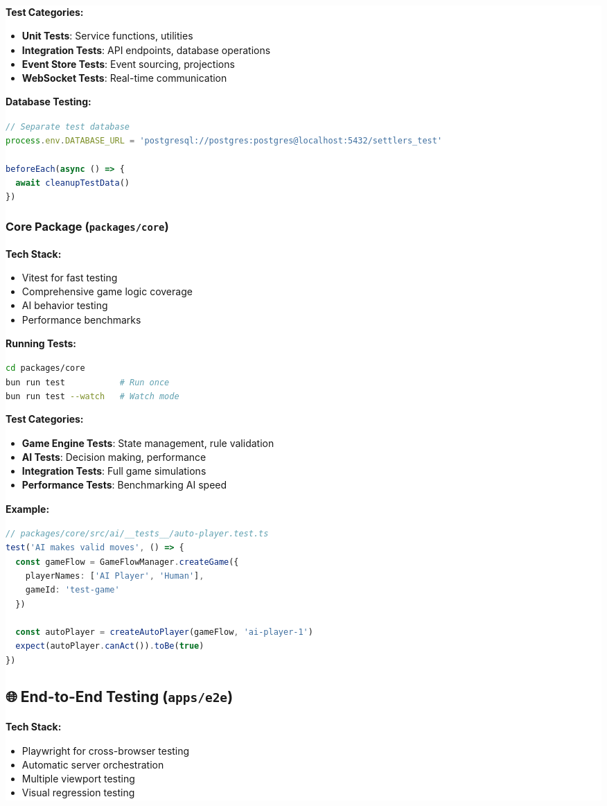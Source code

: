 **Test Categories:**
- **Unit Tests**: Service functions, utilities
- **Integration Tests**: API endpoints, database operations
- **Event Store Tests**: Event sourcing, projections
- **WebSocket Tests**: Real-time communication

**Database Testing:**
```typescript
// Separate test database
process.env.DATABASE_URL = 'postgresql://postgres:postgres@localhost:5432/settlers_test'

beforeEach(async () => {
  await cleanupTestData()
})
```

### **Core Package (`packages/core`)**

**Tech Stack:**
- Vitest for fast testing
- Comprehensive game logic coverage
- AI behavior testing
- Performance benchmarks

**Running Tests:**
```bash
cd packages/core
bun run test           # Run once
bun run test --watch   # Watch mode
```

**Test Categories:**
- **Game Engine Tests**: State management, rule validation
- **AI Tests**: Decision making, performance
- **Integration Tests**: Full game simulations
- **Performance Tests**: Benchmarking AI speed

**Example:**
```typescript
// packages/core/src/ai/__tests__/auto-player.test.ts
test('AI makes valid moves', () => {
  const gameFlow = GameFlowManager.createGame({
    playerNames: ['AI Player', 'Human'],
    gameId: 'test-game'
  })
  
  const autoPlayer = createAutoPlayer(gameFlow, 'ai-player-1')
  expect(autoPlayer.canAct()).toBe(true)
})
```

## 🌐 **End-to-End Testing (`apps/e2e`)**

**Tech Stack:**
- Playwright for cross-browser testing
- Automatic server orchestration
- Multiple viewport testing
- Visual regression testing
